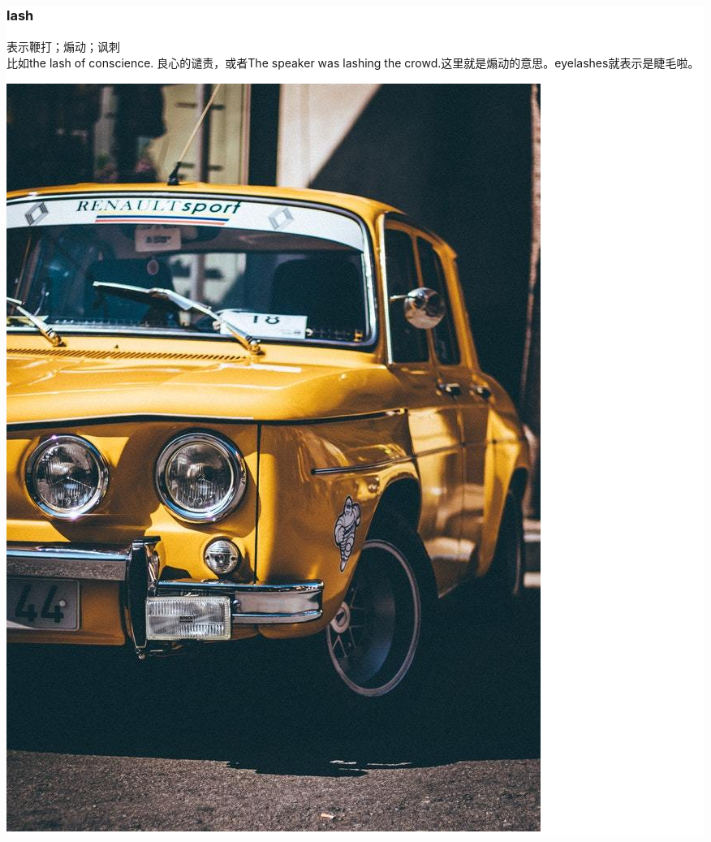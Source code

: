 ### lash

表示鞭打；煽动；讽刺  
比如the lash of conscience. 良心的谴责，或者The speaker was lashing the crowd.这里就是煽动的意思。eyelashes就表示是睫毛啦。  

![V-2](\images\handouts\part1\chapter1-4\V-2.jpg)
